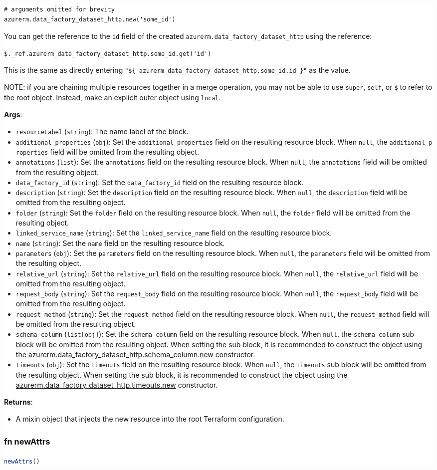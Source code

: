     # arguments omitted for brevity
    azurerm.data_factory_dataset_http.new('some_id')

You can get the reference to the `id` field of the created `azurerm.data_factory_dataset_http` using the reference:

    $._ref.azurerm_data_factory_dataset_http.some_id.get('id')

This is the same as directly entering `"${ azurerm_data_factory_dataset_http.some_id.id }"` as the value.

NOTE: if you are chaining multiple resources together in a merge operation, you may not be able to use `super`, `self`,
or `$` to refer to the root object. Instead, make an explicit outer object using `local`.

**Args**:
  - `resourceLabel` (`string`): The name label of the block.
  - `additional_properties` (`obj`): Set the `additional_properties` field on the resulting resource block. When `null`, the `additional_properties` field will be omitted from the resulting object.
  - `annotations` (`list`): Set the `annotations` field on the resulting resource block. When `null`, the `annotations` field will be omitted from the resulting object.
  - `data_factory_id` (`string`): Set the `data_factory_id` field on the resulting resource block.
  - `description` (`string`): Set the `description` field on the resulting resource block. When `null`, the `description` field will be omitted from the resulting object.
  - `folder` (`string`): Set the `folder` field on the resulting resource block. When `null`, the `folder` field will be omitted from the resulting object.
  - `linked_service_name` (`string`): Set the `linked_service_name` field on the resulting resource block.
  - `name` (`string`): Set the `name` field on the resulting resource block.
  - `parameters` (`obj`): Set the `parameters` field on the resulting resource block. When `null`, the `parameters` field will be omitted from the resulting object.
  - `relative_url` (`string`): Set the `relative_url` field on the resulting resource block. When `null`, the `relative_url` field will be omitted from the resulting object.
  - `request_body` (`string`): Set the `request_body` field on the resulting resource block. When `null`, the `request_body` field will be omitted from the resulting object.
  - `request_method` (`string`): Set the `request_method` field on the resulting resource block. When `null`, the `request_method` field will be omitted from the resulting object.
  - `schema_column` (`list[obj]`): Set the `schema_column` field on the resulting resource block. When `null`, the `schema_column` sub block will be omitted from the resulting object. When setting the sub block, it is recommended to construct the object using the [azurerm.data_factory_dataset_http.schema_column.new](#fn-schema_columnnew) constructor.
  - `timeouts` (`obj`): Set the `timeouts` field on the resulting resource block. When `null`, the `timeouts` sub block will be omitted from the resulting object. When setting the sub block, it is recommended to construct the object using the [azurerm.data_factory_dataset_http.timeouts.new](#fn-timeoutsnew) constructor.

**Returns**:
- A mixin object that injects the new resource into the root Terraform configuration.


### fn newAttrs

```ts
newAttrs()
```
